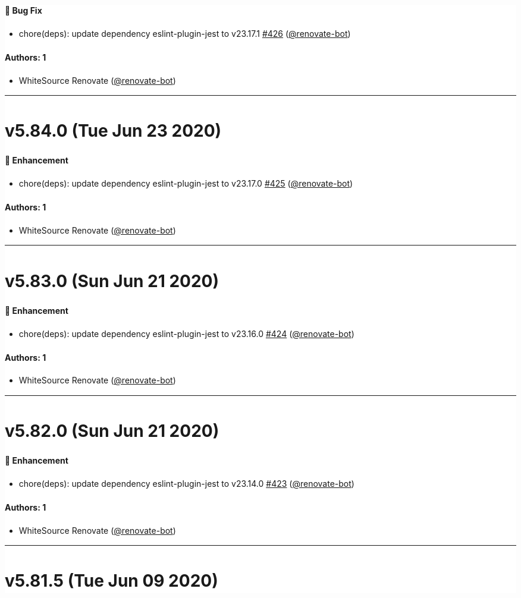 #### 🐛  Bug Fix

- chore(deps): update dependency eslint-plugin-jest to v23.17.1 [#426](https://github.com/intuit/commently/pull/426) ([@renovate-bot](https://github.com/renovate-bot))

#### Authors: 1

- WhiteSource Renovate ([@renovate-bot](https://github.com/renovate-bot))

---

# v5.84.0 (Tue Jun 23 2020)

#### 🚀  Enhancement

- chore(deps): update dependency eslint-plugin-jest to v23.17.0 [#425](https://github.com/intuit/commently/pull/425) ([@renovate-bot](https://github.com/renovate-bot))

#### Authors: 1

- WhiteSource Renovate ([@renovate-bot](https://github.com/renovate-bot))

---

# v5.83.0 (Sun Jun 21 2020)

#### 🚀  Enhancement

- chore(deps): update dependency eslint-plugin-jest to v23.16.0 [#424](https://github.com/intuit/commently/pull/424) ([@renovate-bot](https://github.com/renovate-bot))

#### Authors: 1

- WhiteSource Renovate ([@renovate-bot](https://github.com/renovate-bot))

---

# v5.82.0 (Sun Jun 21 2020)

#### 🚀  Enhancement

- chore(deps): update dependency eslint-plugin-jest to v23.14.0 [#423](https://github.com/intuit/commently/pull/423) ([@renovate-bot](https://github.com/renovate-bot))

#### Authors: 1

- WhiteSource Renovate ([@renovate-bot](https://github.com/renovate-bot))

---

# v5.81.5 (Tue Jun 09 2020)
